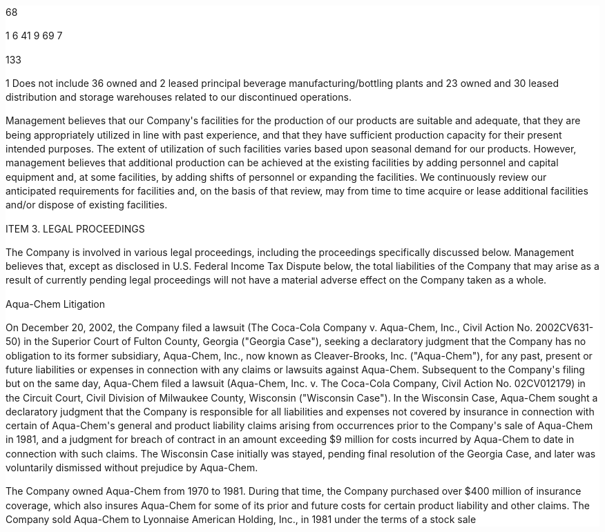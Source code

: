 68

1
6
41
9
69
7

133

1 Does not include 36 owned and 2 leased principal beverage manufacturing/bottling plants and 23 owned and 30 leased distribution and
storage warehouses related to our discontinued operations.

Management believes that our Company's facilities for the production of our products are suitable and adequate, that they are being appropriately utilized in line with past
experience, and that they have sufficient production capacity for their present intended purposes. The extent of utilization of such facilities varies based upon seasonal demand
for our products. However, management believes that additional production can be achieved at the existing facilities by adding personnel and capital equipment and, at some
facilities, by adding shifts of personnel or expanding the facilities. We continuously review our anticipated requirements for facilities and, on the basis of that review, may from
time to time acquire or lease additional facilities and/or dispose of existing facilities.

ITEM 3.  LEGAL PROCEEDINGS

The Company is involved in various legal proceedings, including the proceedings specifically discussed below. Management
believes that, except as disclosed in U.S. Federal Income Tax Dispute below, the total liabilities of the Company that may arise as a result of currently pending legal
proceedings will not have a material adverse effect on the Company taken as a whole.

Aqua-Chem Litigation

On December 20, 2002, the Company filed a lawsuit (The Coca-Cola Company v. Aqua-Chem, Inc., Civil Action No. 2002CV631-50) in the Superior Court of Fulton County,
Georgia ("Georgia Case"), seeking a declaratory judgment that the Company has no obligation to its former subsidiary, Aqua-Chem, Inc., now known as Cleaver-Brooks, Inc.
("Aqua-Chem"), for any past, present or future liabilities or expenses in connection with any claims or lawsuits against Aqua-Chem. Subsequent to the Company's filing but on
the same day, Aqua-Chem filed a lawsuit (Aqua-Chem, Inc. v. The Coca-Cola Company, Civil Action No. 02CV012179) in the Circuit Court, Civil Division of Milwaukee
County, Wisconsin ("Wisconsin Case"). In the Wisconsin Case, Aqua-Chem sought a declaratory judgment that the Company is responsible for all liabilities and expenses not
covered by insurance in connection with certain of Aqua-Chem's general and product liability claims arising from occurrences prior to the Company's sale of Aqua-Chem in
1981, and a judgment for breach of contract in an amount exceeding $9 million for costs incurred by Aqua-Chem to date in connection with such claims. The Wisconsin Case
initially was stayed, pending final resolution of the Georgia Case, and later was voluntarily dismissed without prejudice by Aqua-Chem.

The Company owned Aqua-Chem from 1970 to 1981. During that time, the Company purchased over $400 million of insurance coverage, which also insures Aqua-Chem for
some of its prior and future costs for certain product liability and other claims. The Company sold Aqua-Chem to Lyonnaise American Holding, Inc., in 1981 under the terms of
a stock sale
